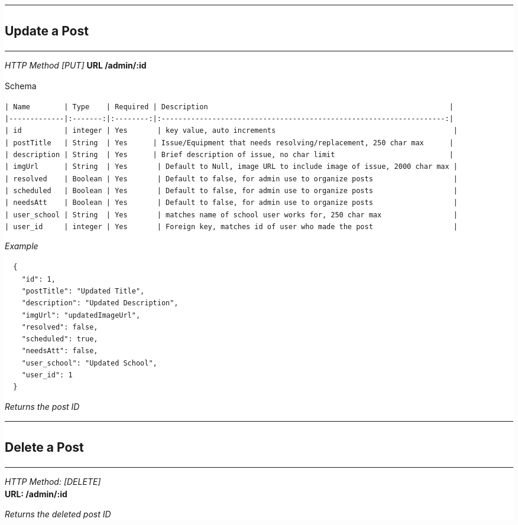 


---
## Update a Post
---
_HTTP Method [PUT]_
__URL /admin/:id__

Schema

```
| Name        | Type    | Required | Description                                                         |
|-------------|:-------:|:--------:|:-------------------------------------------------------------------:|
| id          | integer | Yes       | key value, auto increments                                          |
| postTitle   | String  | Yes      | Issue/Equipment that needs resolving/replacement, 250 char max      |
| description | String  | Yes      | Brief description of issue, no char limit                           |
| imgUrl      | String  | Yes       | Default to Null, image URL to include image of issue, 2000 char max |
| resolved    | Boolean | Yes       | Default to false, for admin use to organize posts                   |
| scheduled   | Boolean | Yes       | Default to false, for admin use to organize posts                   |
| needsAtt    | Boolean | Yes       | Default to false, for admin use to organize posts                   |
| user_school | String  | Yes       | matches name of school user works for, 250 char max                 |
| user_id     | integer | Yes       | Foreign key, matches id of user who made the post                   |
```

_Example_

```
  {
    "id": 1,
    "postTitle": "Updated Title",
    "description": "Updated Description",
    "imgUrl": "updatedImageUrl",
    "resolved": false,
    "scheduled": true,
    "needsAtt": false,
    "user_school": "Updated School",
    "user_id": 1
  }
```

_Returns the post ID_


---
## Delete a Post
---
_HTTP Method: [DELETE]_  
__URL: /admin/:id__

_Returns the deleted post ID_
